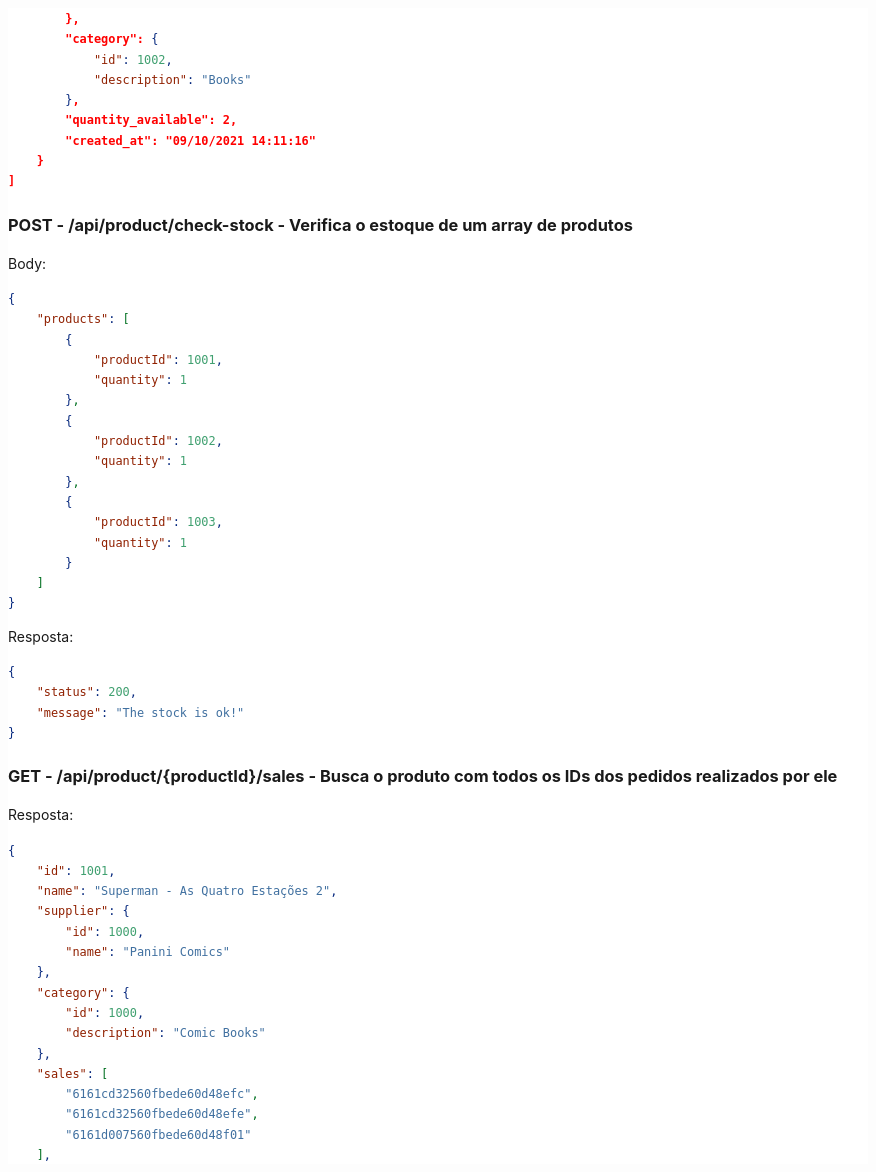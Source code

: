 ```json
        },
        "category": {
            "id": 1002,
            "description": "Books"
        },
        "quantity_available": 2,
        "created_at": "09/10/2021 14:11:16"
    }
]
```


### **POST** - **/api/product/check-stock** - Verifica o estoque de um array de produtos

Body:

```json
{
    "products": [
        {
            "productId": 1001,
            "quantity": 1
        },
        {
            "productId": 1002,
            "quantity": 1
        },
        {
            "productId": 1003,
            "quantity": 1
        }
    ]
}
```

Resposta:

```json
{
    "status": 200,
    "message": "The stock is ok!"
}
```

### **GET** - **/api/product/{productId}/sales** - Busca o produto com todos os IDs dos pedidos realizados por ele

Resposta:

```json
{
    "id": 1001,
    "name": "Superman - As Quatro Estações 2",
    "supplier": {
        "id": 1000,
        "name": "Panini Comics"
    },
    "category": {
        "id": 1000,
        "description": "Comic Books"
    },
    "sales": [
        "6161cd32560fbede60d48efc",
        "6161cd32560fbede60d48efe",
        "6161d007560fbede60d48f01"
    ],
```